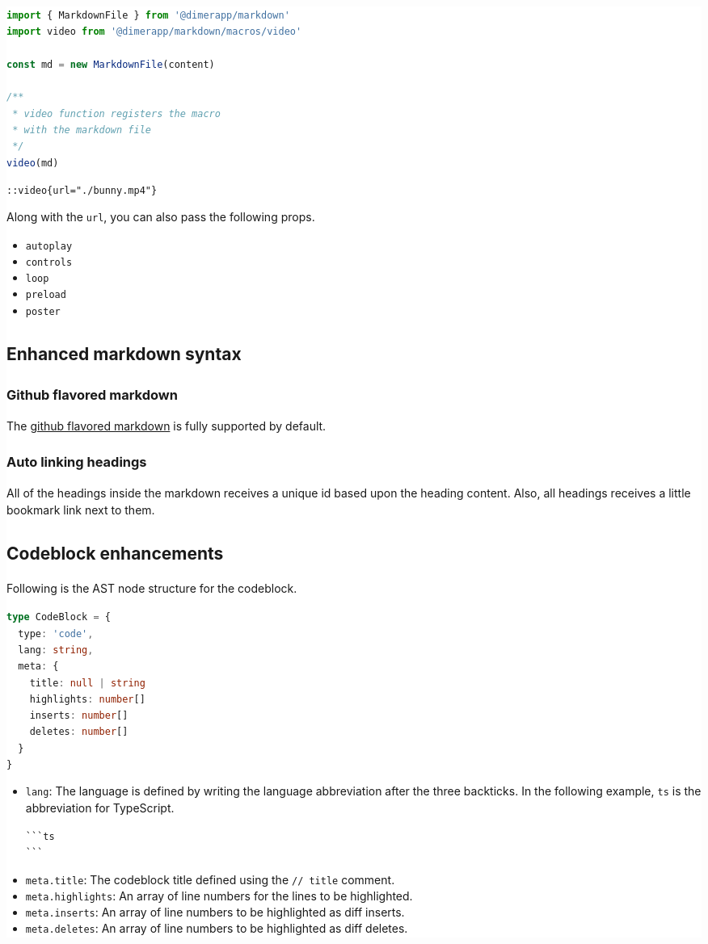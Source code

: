 ```ts
import { MarkdownFile } from '@dimerapp/markdown'
import video from '@dimerapp/markdown/macros/video'

const md = new MarkdownFile(content)

/**
 * video function registers the macro
 * with the markdown file
 */
video(md)
```

```md
::video{url="./bunny.mp4"}
```

Along with the `url`, you can also pass the following props.

- `autoplay`
- `controls` 
- `loop`
- `preload`
- `poster`

## Enhanced markdown syntax

### Github flavored markdown
The [github flavored markdown](https://github.github.com/gfm/) is fully supported by default.

### Auto linking headings
All of the headings inside the markdown receives a unique id based upon the heading content. Also, all headings receives a little bookmark link next to them.

## Codeblock enhancements
Following is the AST node structure for the codeblock.

```ts
type CodeBlock = {
  type: 'code',
  lang: string,
  meta: {
    title: null | string
    highlights: number[]
    inserts: number[]
    deletes: number[]
  }  
}
```

- `lang`: The language is defined by writing the language abbreviation after the three backticks. In the following example, `ts` is the abbreviation for TypeScript.
  ````
  ```ts
  ```
  ````
- `meta.title`: The codeblock title defined using the `// title` comment.
- `meta.highlights`: An array of line numbers for the lines to be highlighted.
- `meta.inserts`: An array of line numbers to be highlighted as diff inserts.
- `meta.deletes`: An array of line numbers to be highlighted as diff deletes.
